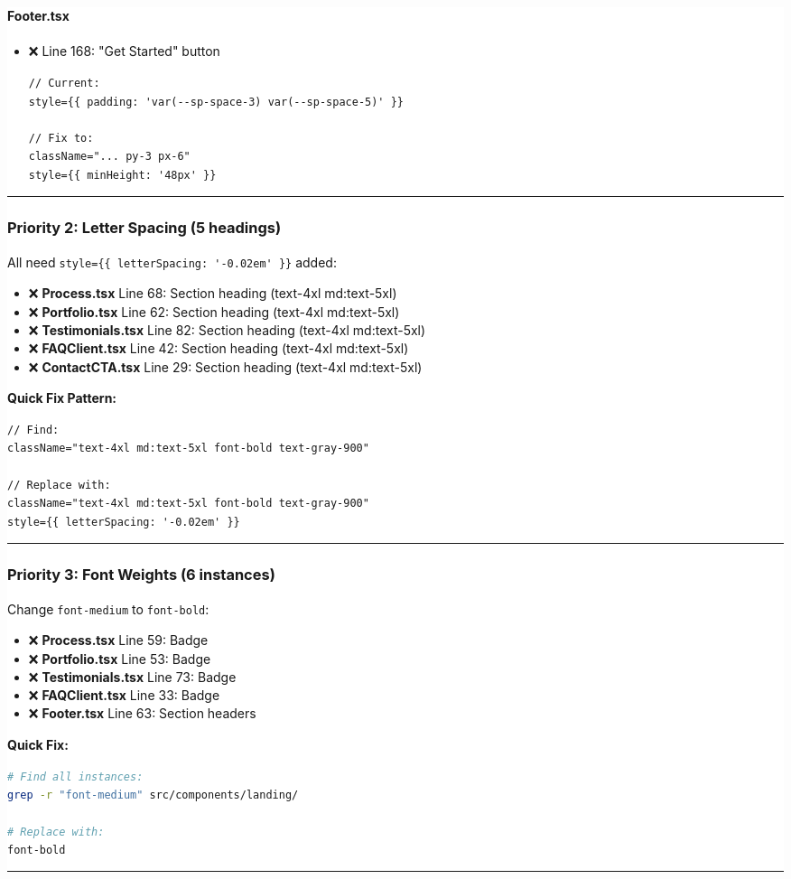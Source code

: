 #### **Footer.tsx**
- ❌ Line 168: "Get Started" button
  ```tsx
  // Current:
  style={{ padding: 'var(--sp-space-3) var(--sp-space-5)' }}

  // Fix to:
  className="... py-3 px-6"
  style={{ minHeight: '48px' }}
  ```

---

### Priority 2: Letter Spacing (5 headings)

All need `style={{ letterSpacing: '-0.02em' }}` added:

- ❌ **Process.tsx** Line 68: Section heading (text-4xl md:text-5xl)
- ❌ **Portfolio.tsx** Line 62: Section heading (text-4xl md:text-5xl)
- ❌ **Testimonials.tsx** Line 82: Section heading (text-4xl md:text-5xl)
- ❌ **FAQClient.tsx** Line 42: Section heading (text-4xl md:text-5xl)
- ❌ **ContactCTA.tsx** Line 29: Section heading (text-4xl md:text-5xl)

**Quick Fix Pattern:**
```tsx
// Find:
className="text-4xl md:text-5xl font-bold text-gray-900"

// Replace with:
className="text-4xl md:text-5xl font-bold text-gray-900"
style={{ letterSpacing: '-0.02em' }}
```

---

### Priority 3: Font Weights (6 instances)

Change `font-medium` to `font-bold`:

- ❌ **Process.tsx** Line 59: Badge
- ❌ **Portfolio.tsx** Line 53: Badge
- ❌ **Testimonials.tsx** Line 73: Badge
- ❌ **FAQClient.tsx** Line 33: Badge
- ❌ **Footer.tsx** Line 63: Section headers

**Quick Fix:**
```bash
# Find all instances:
grep -r "font-medium" src/components/landing/

# Replace with:
font-bold
```

---

